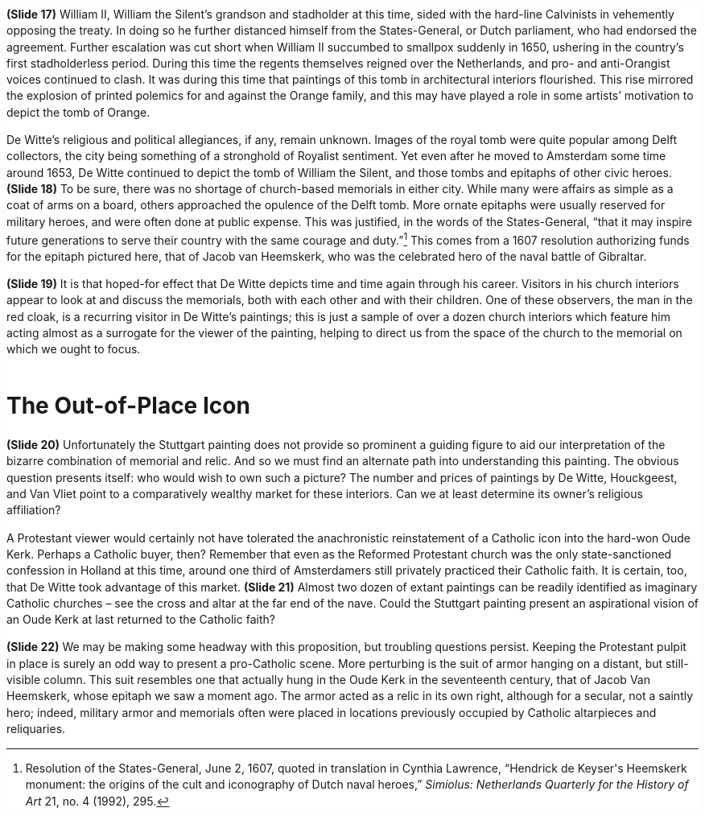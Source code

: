 **(Slide 17)** William II, William the Silent’s grandson and stadholder at this time, sided with the hard-line Calvinists in vehemently opposing the treaty. In doing so he further distanced himself from the States-General, or Dutch parliament, who had endorsed the agreement. Further escalation was cut short when William II succumbed to smallpox suddenly in 1650, ushering in the country’s first stadholderless period. During this time the regents themselves reigned over the Netherlands, and pro- and anti-Orangist voices continued to clash. It was during this time that paintings of this tomb in architectural interiors flourished. This rise mirrored the explosion of printed polemics for and against the Orange family, and this may have played a role in some artists’ motivation to depict the tomb of Orange.

De Witte’s religious and political allegiances, if any, remain unknown. Images of the royal tomb were quite popular among Delft collectors, the city being something of a stronghold of Royalist sentiment. Yet even after he moved to Amsterdam some time around 1653, De Witte continued to depict the tomb of William the Silent, and those tombs and epitaphs of other civic heroes. **(Slide 18)** To be sure, there was no shortage of church-based memorials in either city. While many were affairs as simple as a coat of arms on a board, others approached the opulence of the Delft tomb. More ornate epitaphs were usually reserved for military heroes, and were often done at public expense. This was justified, in the words of the States-General, “that it may inspire future generations to serve their country with the same courage and duty.”[^3] This comes from a 1607 resolution authorizing funds for the epitaph pictured here, that of Jacob van Heemskerk, who was the celebrated hero of the naval battle of Gibraltar.

**(Slide 19)** It is that hoped-for effect that De Witte depicts time and time again through his career. Visitors in his church interiors appear to look at and discuss the memorials, both with each other and with their children. One of these observers, the man in the red cloak, is a recurring visitor in De Witte’s paintings; this is just a sample of over a dozen church interiors which feature him acting almost as a surrogate for the viewer of the painting, helping to direct us from the space of the church to the memorial on which we ought to focus.


# The Out-of-Place Icon


**(Slide 20)** Unfortunately the Stuttgart painting does not provide so prominent a guiding figure to aid our interpretation of the bizarre combination of memorial and relic. And so we must find an alternate path into understanding this painting. The obvious question presents itself: who would wish to own such a picture? The number and prices of paintings by De Witte, Houckgeest, and Van Vliet point to a comparatively wealthy market for these interiors. Can we at least determine its owner’s religious affiliation?

A Protestant viewer would certainly not have tolerated the anachronistic reinstatement of a Catholic icon into the hard-won Oude Kerk. Perhaps a Catholic buyer, then? Remember that even as the Reformed Protestant church was the only state-sanctioned confession in Holland at this time, around one third of Amsterdamers still privately practiced their Catholic faith. It is certain, too, that De Witte took advantage of this market. **(Slide 21)** Almost two dozen of extant paintings can be readily identified as imaginary Catholic churches – see the cross and altar at the far end of the nave. Could the Stuttgart painting present an aspirational vision of an Oude Kerk at last returned to the Catholic faith?

**(Slide 22)** We may be making some headway with this proposition, but troubling questions persist. Keeping the Protestant pulpit in place is surely an odd way to present a pro-Catholic scene. More perturbing is the suit of armor hanging on a distant, but still-visible column. This suit resembles one that actually hung in the Oude Kerk in the seventeenth century, that of Jacob Van Heemskerk, whose epitaph we saw a moment ago. The armor acted as a relic in its own right, although for a secular, not a saintly hero; indeed, military armor and memorials often were placed in locations previously occupied by Catholic altarpieces and reliquaries.


[^1]: Walter Liedtke, Michiel C. Plomp, and Axel Rüger, _Vermeer and the Delft School_ (New York: The Metropolitan Museum of Art, 2001), 438. As an additional layer of nationalistic iconography, Liedtke proposes that the twin columns framing the image could be a reference to the Pillars of Hercules, and that De Witte (probably with the prompting of a patron) was contrasting the liberating force of William the Silent with the imperial conquest of Charles V, who took the double pillars as a personal emblem.
[^2]: Jonathan Irvine Israel, _The Dutch Republic: Its Rise, Greatness, and Fall, 1477-1806_ (Oxford: Oxford University Press, 1995), 598, 602. This is not dissimilar from the language of divine sanction invoked when in 1574 a “miraculous” rainstorm, augmenting the waters released when Dutch defenders cut several dikes, allowed the Dutch fleet inland to relieve the besieged city of Leiden. The Great Flood as a bringer of terror as well as salvation to the Dutch is discussed in Simon Schama, _The Embarrassment of Riches: An Interpretation of Dutch Culture in the Golden Age_, 25-50.
[^3]: Resolution of the States-General, June 2, 1607, quoted in translation in Cynthia Lawrence, “Hendrick de Keyser's Heemskerk monument: the origins of the cult and iconography of Dutch naval heroes,” _Simiolus: Netherlands Quarterly for the History of Art_ 21, no. 4 (1992), 295.
[^4]: Catherine Levesque, _Journey through Landscape in Seventeenth-Century Holland: The Haarlem Print Series and Dutch Identity_ (University Park, The Pennsylvania State University Press, 1994) 2-8.